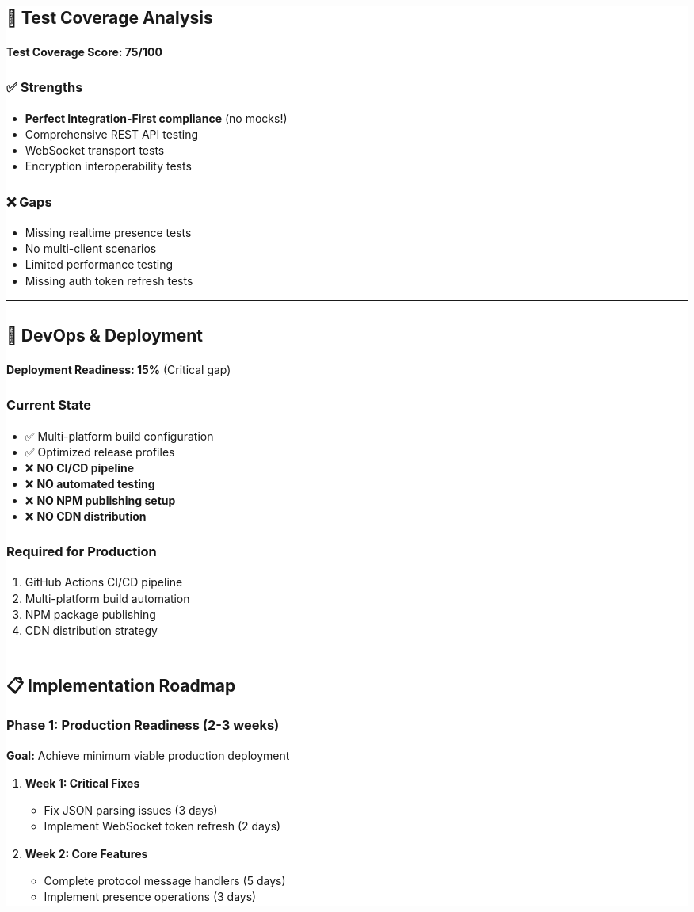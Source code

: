 
## 🧪 Test Coverage Analysis

**Test Coverage Score: 75/100**

### ✅ Strengths
- **Perfect Integration-First compliance** (no mocks!)
- Comprehensive REST API testing
- WebSocket transport tests
- Encryption interoperability tests

### ❌ Gaps
- Missing realtime presence tests
- No multi-client scenarios
- Limited performance testing
- Missing auth token refresh tests

---

## 🚀 DevOps & Deployment

**Deployment Readiness: 15%** (Critical gap)

### Current State
- ✅ Multi-platform build configuration
- ✅ Optimized release profiles
- ❌ **NO CI/CD pipeline**
- ❌ **NO automated testing**
- ❌ **NO NPM publishing setup**
- ❌ **NO CDN distribution**

### Required for Production
1. GitHub Actions CI/CD pipeline
2. Multi-platform build automation
3. NPM package publishing
4. CDN distribution strategy

---

## 📋 Implementation Roadmap

### **Phase 1: Production Readiness** (2-3 weeks)
**Goal:** Achieve minimum viable production deployment

1. **Week 1: Critical Fixes**
   - Fix JSON parsing issues (3 days)
   - Implement WebSocket token refresh (2 days)

2. **Week 2: Core Features**
   - Complete protocol message handlers (5 days)
   - Implement presence operations (3 days)
